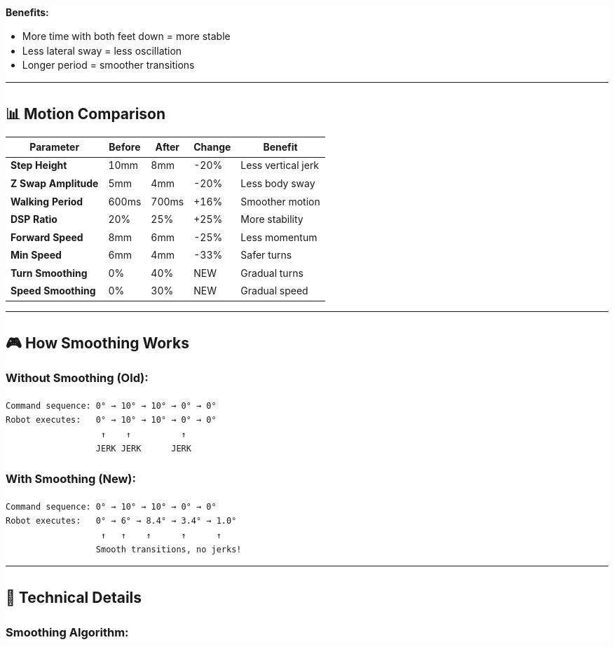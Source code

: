 **Benefits:**
- More time with both feet down = more stable
- Less lateral sway = less oscillation
- Longer period = smoother transitions

---

## 📊 Motion Comparison

| Parameter | Before | After | Change | Benefit |
|-----------|--------|-------|--------|---------|
| **Step Height** | 10mm | 8mm | -20% | Less vertical jerk |
| **Z Swap Amplitude** | 5mm | 4mm | -20% | Less body sway |
| **Walking Period** | 600ms | 700ms | +16% | Smoother motion |
| **DSP Ratio** | 20% | 25% | +25% | More stability |
| **Forward Speed** | 8mm | 6mm | -25% | Less momentum |
| **Min Speed** | 6mm | 4mm | -33% | Safer turns |
| **Turn Smoothing** | 0% | 40% | NEW | Gradual turns |
| **Speed Smoothing** | 0% | 30% | NEW | Gradual speed |

---

## 🎮 How Smoothing Works

### Without Smoothing (Old):
```
Command sequence: 0° → 10° → 10° → 0° → 0°
Robot executes:   0° → 10° → 10° → 0° → 0°
                   ↑    ↑          ↑
                  JERK JERK      JERK
```

### With Smoothing (New):
```
Command sequence: 0° → 10° → 10° → 0° → 0°
Robot executes:   0° → 6° → 8.4° → 3.4° → 1.0°
                   ↑   ↑    ↑      ↑      ↑
                  Smooth transitions, no jerks!
```

---

## 🧮 Technical Details

### Smoothing Algorithm:
